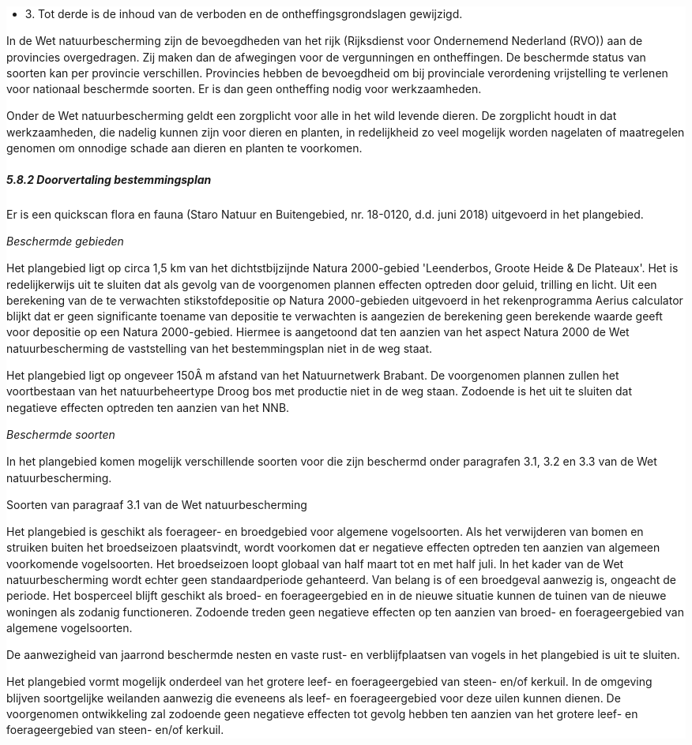 * 3\. Tot derde is de inhoud van de verboden en de ontheffingsgrondslagen gewijzigd.

In de Wet natuurbescherming zijn de bevoegdheden van het rijk (Rijksdienst voor Ondernemend Nederland (RVO)) aan de provincies overgedragen. Zij maken dan de afwegingen voor de vergunningen en ontheffingen. De beschermde status van soorten kan per provincie verschillen. Provincies hebben de bevoegdheid om bij provinciale verordening vrijstelling te verlenen voor nationaal beschermde soorten. Er is dan geen ontheffing nodig voor werkzaamheden.

Onder de Wet natuurbescherming geldt een zorgplicht voor alle in het wild levende dieren. De zorgplicht houdt in dat werkzaamheden, die nadelig kunnen zijn voor dieren en planten, in redelijkheid zo veel mogelijk worden nagelaten of maatregelen genomen om onnodige schade aan dieren en planten te voorkomen.

##### 5\.8\.2 Doorvertaling bestemmingsplan

Er is een quickscan flora en fauna (Staro Natuur en Buitengebied, nr. 18\-0120, d.d. juni 2018\) uitgevoerd in het plangebied.

*Beschermde gebieden*

Het plangebied ligt op circa 1,5 km van het dichtstbijzijnde Natura 2000\-gebied 'Leenderbos, Groote Heide \& De Plateaux'. Het is redelijkerwijs uit te sluiten dat als gevolg van de voorgenomen plannen effecten optreden door geluid, trilling en licht. Uit een berekening van de te verwachten stikstofdepositie op Natura 2000\-gebieden uitgevoerd in het rekenprogramma Aerius calculator blijkt dat er geen significante toename van depositie te verwachten is aangezien de berekening geen berekende waarde geeft voor depositie op een Natura 2000\-gebied. Hiermee is aangetoond dat ten aanzien van het aspect Natura 2000 de Wet natuurbescherming de vaststelling van het bestemmingsplan niet in de weg staat.

Het plangebied ligt op ongeveer 150Â m afstand van het Natuurnetwerk Brabant. De voorgenomen plannen zullen het voortbestaan van het natuurbeheertype Droog bos met productie niet in de weg staan. Zodoende is het uit te sluiten dat negatieve effecten optreden ten aanzien van het NNB.

*Beschermde soorten*

In het plangebied komen mogelijk verschillende soorten voor die zijn beschermd onder paragrafen 3\.1, 3\.2 en 3\.3 van de Wet natuurbescherming.

Soorten van paragraaf 3\.1 van de Wet natuurbescherming

Het plangebied is geschikt als foerageer\- en broedgebied voor algemene vogelsoorten. Als het verwijderen van bomen en struiken buiten het broedseizoen plaatsvindt, wordt voorkomen dat er negatieve effecten optreden ten aanzien van algemeen voorkomende vogelsoorten. Het broedseizoen loopt globaal van half maart tot en met half juli. In het kader van de Wet natuurbescherming wordt echter geen standaardperiode gehanteerd. Van belang is of een broedgeval aanwezig is, ongeacht de periode. Het bosperceel blijft geschikt als broed\- en foerageergebied en in de nieuwe situatie kunnen de tuinen van de nieuwe woningen als zodanig functioneren. Zodoende treden geen negatieve effecten op ten aanzien van broed\- en foerageergebied van algemene vogelsoorten.

De aanwezigheid van jaarrond beschermde nesten en vaste rust\- en verblijfplaatsen van vogels in het plangebied is uit te sluiten.

Het plangebied vormt mogelijk onderdeel van het grotere leef\- en foerageergebied van steen\- en/of kerkuil. In de omgeving blijven soortgelijke weilanden aanwezig die eveneens als leef\- en foerageergebied voor deze uilen kunnen dienen. De voorgenomen ontwikkeling zal zodoende geen negatieve effecten tot gevolg hebben ten aanzien van het grotere leef\- en foerageergebied van steen\- en/of kerkuil.
